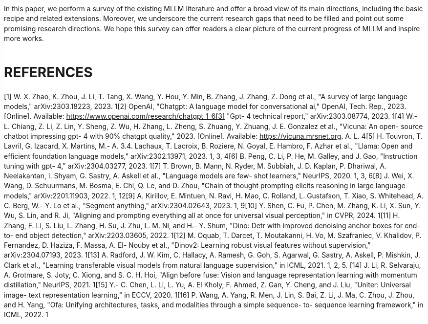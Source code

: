 In this paper, we perform a survey of the existing MLLM literature and offer a broad view of its main directions, including the basic recipe and related extensions. Moreover, we underscore the current research gaps that need to be filled and point out some promising research directions. We hope this survey can offer readers a clear picture of the current progress of MLLM and inspire more works.

# REFERENCES

[1] W. X. Zhao, K. Zhou, J. Li, T. Tang, X. Wang, Y. Hou, Y. Min, B. Zhang, J. Zhang, Z. Dong et al., "A survey of large language models," arXiv:2303.18223, 2023. 1[2] OpenAI, "Chatgpt: A language model for conversational ai," OpenAI, Tech. Rep., 2023. [Online]. Available: https://www.openai.com/research/chatgpt_1_6[3] "Gpt- 4 technical report," arXiv:2303.08774, 2023. 1[4] W.- L. Chiang, Z. Li, Z. Lin, Y. Sheng, Z. Wu, H. Zhang, L. Zheng, S. Zhuang, Y. Zhuang, J. E. Gonzalez et al., "Vicuna: An open- source chatbot impressing gpt- 4 with 90% chatgpt quality," 2023. [Online]. Available: https://vicuna.mrsnet.org. A. L. 4[5] H. Touvron, T. Lavril, G. Izacard, X. Martins, M.- A. 3.4. Lachaux, T. Lacroix, B. Roziere, N. Goyal, E. Hambro, F. Azhar et al., "Llama: Open and efficient foundation language models," arXiv:2302.13971, 2023. 1, 3, 4[6] B. Peng, C. Li, P. He, M. Galley, and J. Gao, "Instruction tuning with gpt- 4," arXiv:2304.03277, 2023. 1[7] T. Brown, B. Mann, N. Ryder, M. Subbiah, J. D. Kaplan, P. Dhariwal, A. Neelakantan, I. Shyam, G. Sastry, A. Askell et al., "Language models are few- shot learners," NeurIPS, 2020. 1, 3, 6[8] J. Wei, X. Wang, D. Schuurmans, M. Bosma, E. Chi, Q. Le, and D. Zhou, "Chain of thought prompting elicits reasoning in large language models," arXiv:2201.11903, 2022. 1, 12[9] A. Kirillov, E. Mintuen, N. Ravi, H. Mao, C. Rolland, L. Gustafson, T. Xiao, S. Whitehead, A. C. Berg, W.- Y. Lo et al., "Segment anything," arXiv:2304.02643, 2023. 1, 9[10] Y. Shen, C. Fu, P. Chen, M. Zhang, K. Li, X. Sun, Y. Wu, S. Lin, and R. Ji, "Aligning and prompting everything all at once for universal visual perception," in CVPR, 2024. 1[11] H. Zhang, F. Li, S. Liu, L. Zhang, H. Su, J. Zhu, L. M. Ni, and H.- Y. Shum, "Dino: Detr with improved denoising anchor boxes for end- to- end object detection," arXiv:2203.03605, 2022. 1[12] M. Oquab, T. Darcet, T. Moutakanni, H. Vo, M. Szafraniec, V. Khalidov, P. Fernandez, D. Haziza, F. Massa, A. El- Nouby et al., "Dinov2: Learning robust visual features without supervision," arXiv:2304.07193, 2023. 1[13] A. Radford, J. W. Kim, C. Hallacy, A. Ramesh, G. Goh, S. Agarwal, G. Sastry, A. Askell, P. Mishkin, J. Clark et al., "Learning transferable visual models from natural language supervision," in ICML, 2021. 1, 2, 5. [14] J. Li, R. Selvaraju, A. Grotmare, S. Joty, C. Xiong, and S. C. H. Hoi, "Align before fuse: Vision and language representation learning with momentum distillation," NeurIPS, 2021. 1[15] Y.- C. Chen, L. Li, L. Yu, A. El Kholy, F. Ahmed, Z. Gan, Y. Cheng, and J. Liu, "Uniter: Universal image- text representation learning," in ECCV, 2020. 1[16] P. Wang, A. Yang, R. Men, J. Lin, S. Bai, Z. Li, J. Ma, C. Zhou, J. Zhou, and H. Yang, "Ofa: Unifying architectures, tasks, and modalities through a simple sequence- to- sequence learning framework," in ICML, 2022. 1
